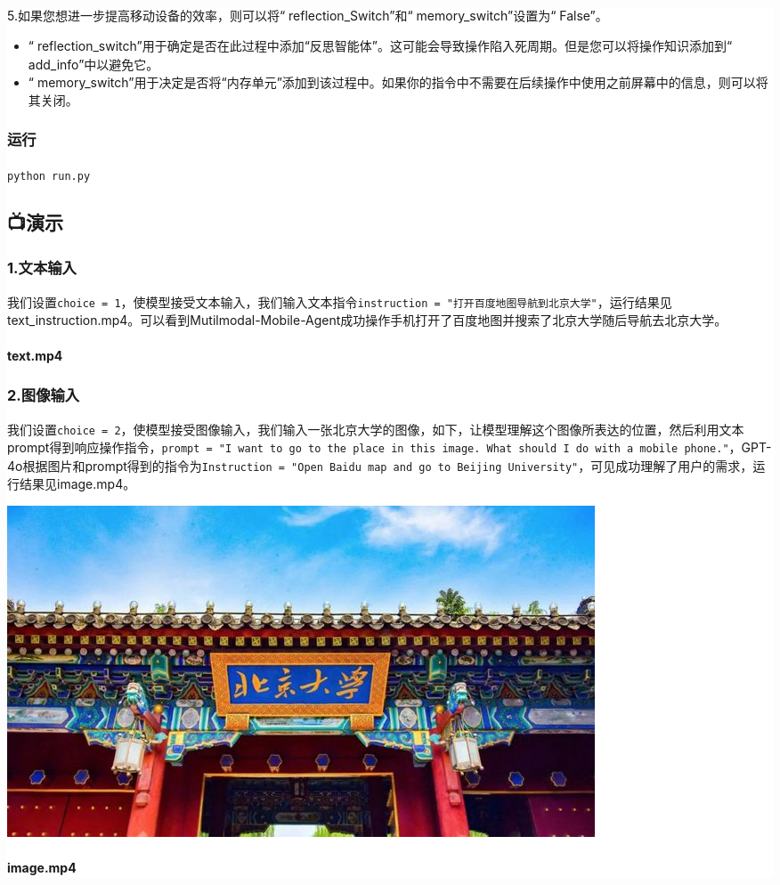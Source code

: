 5.如果您想进一步提高移动设备的效率，则可以将“ reflection_Switch”和“ memory_switch”设置为“ False”。
  - “ reflection_switch”用于确定是否在此过程中添加“反思智能体”。这可能会导致操作陷入死周期。但是您可以将操作知识添加到“ add_info”中以避免它。
  - “ memory_switch”用于决定是否将“内存单元”添加到该过程中。如果你的指令中不需要在后续操作中使用之前屏幕中的信息，则可以将其关闭。

### 运行
```
python run.py
```

## 📺演示
### 1.文本输入
我们设置```choice = 1```，使模型接受文本输入，我们输入文本指令```instruction = "打开百度地图导航到北京大学"```，运行结果见text_instruction.mp4。可以看到Mutilmodal-Mobile-Agent成功操作手机打开了百度地图并搜索了北京大学随后导航去北京大学。

#### text.mp4

<video src="https://1327711314.vod-qcloud.com/8760b000vodcq1327711314/097589d81253642700215380873/AHXKWrNaPVEA.mp4" controls="controls" width="800" height="600">
</video>

### 2.图像输入
我们设置```choice = 2```，使模型接受图像输入，我们输入一张北京大学的图像，如下，让模型理解这个图像所表达的位置，然后利用文本prompt得到响应操作指令，```prompt = "I want to go to the place in this image. What should I do with a mobile phone."```，GPT-4o根据图片和prompt得到的指令为```Instruction = "Open Baidu map and go to Beijing University"```，可见成功理解了用户的需求，运行结果见image.mp4。

![](file/image/1.jpg?v=1&type=image)

#### image.mp4

<video src="https://1327711314.vod-qcloud.com/8760b000vodcq1327711314/9c5900f11253642700217071921/b7rL7mO0bjwA.mp4" controls="controls" width="800" height="600">
</video>
